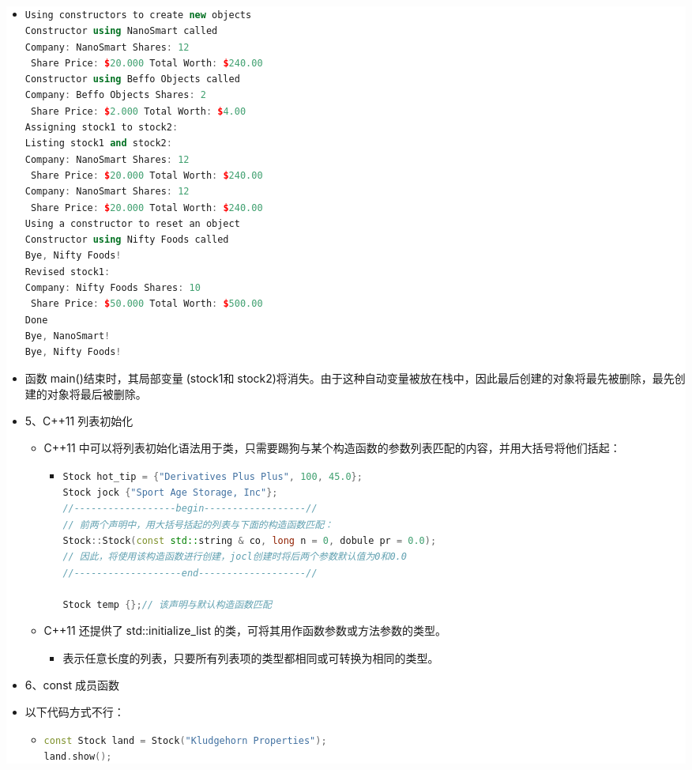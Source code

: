   * ```c++
    Using constructors to create new objects
    Constructor using NanoSmart called
    Company: NanoSmart Shares: 12
     Share Price: $20.000 Total Worth: $240.00
    Constructor using Beffo Objects called
    Company: Beffo Objects Shares: 2
     Share Price: $2.000 Total Worth: $4.00
    Assigning stock1 to stock2:
    Listing stock1 and stock2:
    Company: NanoSmart Shares: 12
     Share Price: $20.000 Total Worth: $240.00
    Company: NanoSmart Shares: 12
     Share Price: $20.000 Total Worth: $240.00
    Using a constructor to reset an object
    Constructor using Nifty Foods called
    Bye, Nifty Foods!
    Revised stock1:
    Company: Nifty Foods Shares: 10
     Share Price: $50.000 Total Worth: $500.00
    Done
    Bye, NanoSmart!
    Bye, Nifty Foods!
    ```

  * 函数 main()结束时，其局部变量 (stock1和 stock2)将消失。由于这种自动变量被放在栈中，因此最后创建的对象将最先被删除，最先创建的对象将最后被删除。

* 5、C++11 列表初始化

  * C++11 中可以将列表初始化语法用于类，只需要踢狗与某个构造函数的参数列表匹配的内容，并用大括号将他们括起：

    * ```c++
      Stock hot_tip = {"Derivatives Plus Plus", 100, 45.0};
      Stock jock {"Sport Age Storage, Inc"};
      //------------------begin------------------//
      // 前两个声明中，用大括号括起的列表与下面的构造函数匹配：
      Stock::Stock(const std::string & co, long n = 0, dobule pr = 0.0);
      // 因此，将使用该构造函数进行创建，jocl创建时将后两个参数默认值为0和0.0
      //-------------------end-------------------//
      
      Stock temp {};// 该声明与默认构造函数匹配
      ```

  * C++11 还提供了 std::initialize_list 的类，可将其用作函数参数或方法参数的类型。

    * 表示任意长度的列表，只要所有列表项的类型都相同或可转换为相同的类型。

* 6、const 成员函数

* 以下代码方式不行：

  * ```c++
    const Stock land = Stock("Kludgehorn Properties");
    land.show();
    ```
